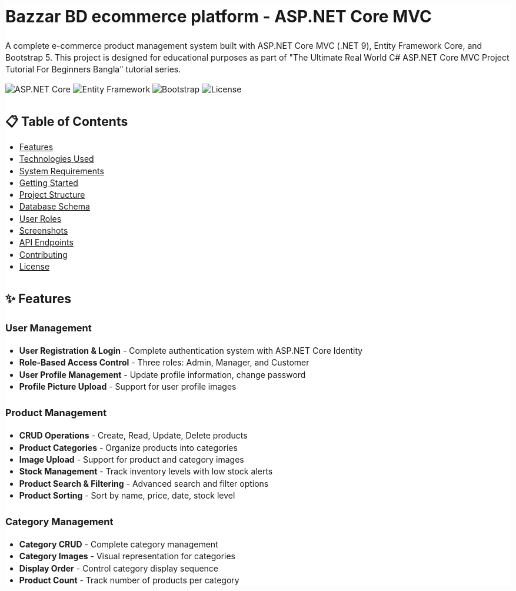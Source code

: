 # Bazzar BD ecommerce platform - ASP.NET Core MVC

A complete e-commerce product management system built with ASP.NET Core MVC (.NET 9), Entity Framework Core, and Bootstrap 5. This project is designed for educational purposes as part of "The Ultimate Real World C# ASP.NET Core MVC Project Tutorial For Beginners Bangla" tutorial series.

![ASP.NET Core](https://img.shields.io/badge/ASP.NET%20Core-9.0-blue)
![Entity Framework](https://img.shields.io/badge/Entity%20Framework%20Core-9.0-green)
![Bootstrap](https://img.shields.io/badge/Bootstrap-5.3-purple)
![License](https://img.shields.io/badge/License-MIT-yellow)

## 📋 Table of Contents

- [Features](#-features)
- [Technologies Used](#-technologies-used)
- [System Requirements](#-system-requirements)
- [Getting Started](#-getting-started)
- [Project Structure](#-project-structure)
- [Database Schema](#-database-schema)
- [User Roles](#-user-roles)
- [Screenshots](#-screenshots)
- [API Endpoints](#-api-endpoints)
- [Contributing](#-contributing)
- [License](#-license)

## ✨ Features

### User Management

- **User Registration & Login** - Complete authentication system with ASP.NET Core Identity
- **Role-Based Access Control** - Three roles: Admin, Manager, and Customer
- **User Profile Management** - Update profile information, change password
- **Profile Picture Upload** - Support for user profile images

### Product Management

- **CRUD Operations** - Create, Read, Update, Delete products
- **Product Categories** - Organize products into categories
- **Image Upload** - Support for product and category images
- **Stock Management** - Track inventory levels with low stock alerts
- **Product Search & Filtering** - Advanced search and filter options
- **Product Sorting** - Sort by name, price, date, stock level

### Category Management

- **Category CRUD** - Complete category management
- **Category Images** - Visual representation for categories
- **Display Order** - Control category display sequence
- **Product Count** - Track number of products per category
